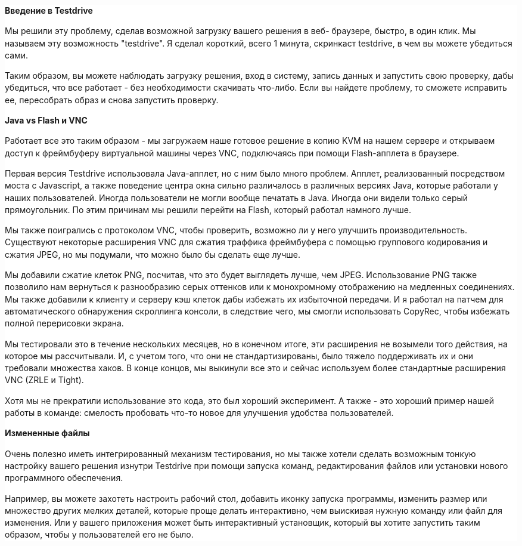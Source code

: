 **Введение в Testdrive**

Мы решили эту проблему, сделав возможной загрузку вашего решения в веб-
браузере, быстро, в один клик. Мы называем эту возможность "testdrive". Я
сделал короткий, всего 1 минута, скринкаст testdrive, в чем вы можете
убедиться сами.

Таким образом, вы можете наблюдать загрузку решения, вход в систему, запись
данных и запустить свою проверку, дабы убедиться, что все работает - без
необходимости скачивать что-либо. Если вы найдете проблему, то сможете
исправить ее, пересобрать образ и снова запустить проверку.

**Java vs Flash и VNC**

Работает все это таким образом - мы загружаем наше готовое решение в копию KVM
на нашем сервере и открываем доступ к фреймбуферу виртуальной машины через
VNC, подключаясь при помощи Flash-апплета в браузере.

Первая версия Testdrive использовала Java-апплет, но с ним было много проблем.
Апплет, реализованный посредством моста с Javascript, а также поведение центра
окна сильно различалось в различных версиях Java, которые работали у наших
пользователей. Иногда пользователи не могли вообще печатать в Java. Иногда они
видели только серый прямоугольник. По этим причинам мы решили перейти на
Flash, который работал намного лучше.

Мы также поигрались с протоколом VNC, чтобы проверить, возможно ли у него
улучшить производительность. Существуют некоторые расширения VNC для сжатия
траффика фреймбуфера с помощью группового кодирования и сжатия JPEG, но мы
подумали, что можно было бы сделать еще лучше.

Мы добавили сжатие клеток PNG, посчитав, что это будет выглядеть лучше, чем
JPEG. Использование PNG также позволило нам вернуться к разнообразию серых
оттенков или к монохромному отображению на медленных соединениях. Мы также
добавили к клиенту и серверу кэш клеток дабы избежать их избыточной передачи.
И я работал на патчем для автоматического обнаружения скроллинга консоли, в
следствие чего, мы смогли использовать CopyRec, чтобы избежать полной
перерисовки экрана.

Мы тестировали это в течение нескольких месяцев, но в конечном итоге, эти
расширения не возымели того действия, на которое мы рассчитывали. И, с учетом
того, что они не стандартизированы, было тяжело поддерживать их и они
требовали множества хаков. В конце концов, мы выкинули все это и сейчас
используем более стандартные расширения VNC (ZRLE и Tight).

Хотя мы не прекратили использование это кода, это был хороший эксперимент. А
также - это хороший пример нашей работы в команде: смелость пробовать что-то
новое для улучшения удобства пользователей.

**Измененные файлы**

Очень полезно иметь интегрированный механизм тестирования, но мы также хотели
сделать возможным тонкую настройку вашего решения изнутри Testdrive при помощи
запуска команд, редактирования файлов или установки нового программного
обеспечения.

Например, вы можете захотеть настроить рабочий стол, добавить иконку запуска
программы, изменить размер или множество других мелких деталей, которые проще
делать интерактивно, чем выискивая нужную команду или файл для изменения. Или
у вашего приложения может быть интерактивный установщик, который вы хотите
запустить таким образом, чтобы у пользователей его не было.
